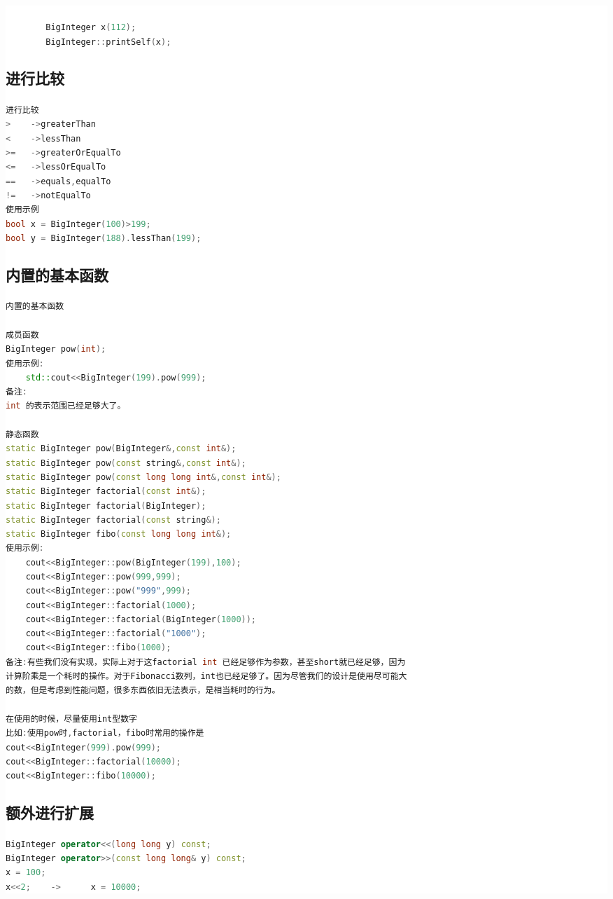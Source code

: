 ```cpp

        BigInteger x(112);
        BigInteger::printSelf(x);
```
进行比较
--
```cpp
进行比较
>    ->greaterThan
<    ->lessThan
>=   ->greaterOrEqualTo
<=   ->lessOrEqualTo
==   ->equals,equalTo
!=   ->notEqualTo
使用示例
bool x = BigInteger(100)>199;
bool y = BigInteger(188).lessThan(199);
```

内置的基本函数
--
```cpp
内置的基本函数

成员函数
BigInteger pow(int);
使用示例:
    std::cout<<BigInteger(199).pow(999);
备注:
int 的表示范围已经足够大了。

静态函数
static BigInteger pow(BigInteger&,const int&);
static BigInteger pow(const string&,const int&);
static BigInteger pow(const long long int&,const int&);
static BigInteger factorial(const int&);
static BigInteger factorial(BigInteger);
static BigInteger factorial(const string&);
static BigInteger fibo(const long long int&);
使用示例:
    cout<<BigInteger::pow(BigInteger(199),100);
    cout<<BigInteger::pow(999,999);
    cout<<BigInteger::pow("999",999);
    cout<<BigInteger::factorial(1000);
    cout<<BigInteger::factorial(BigInteger(1000));
    cout<<BigInteger::factorial("1000");
    cout<<BigInteger::fibo(1000);
备注:有些我们没有实现，实际上对于这factorial int 已经足够作为参数，甚至short就已经足够，因为
计算阶乘是一个耗时的操作。对于Fibonacci数列，int也已经足够了。因为尽管我们的设计是使用尽可能大
的数，但是考虑到性能问题，很多东西依旧无法表示，是相当耗时的行为。

在使用的时候，尽量使用int型数字
比如:使用pow时,factorial，fibo时常用的操作是
cout<<BigInteger(999).pow(999);
cout<<BigInteger::factorial(10000);
cout<<BigInteger::fibo(10000);
```
额外进行扩展
--
```cpp
BigInteger operator<<(long long y) const;
BigInteger operator>>(const long long& y) const;
x = 100;
x<<2;    ->      x = 10000;
```